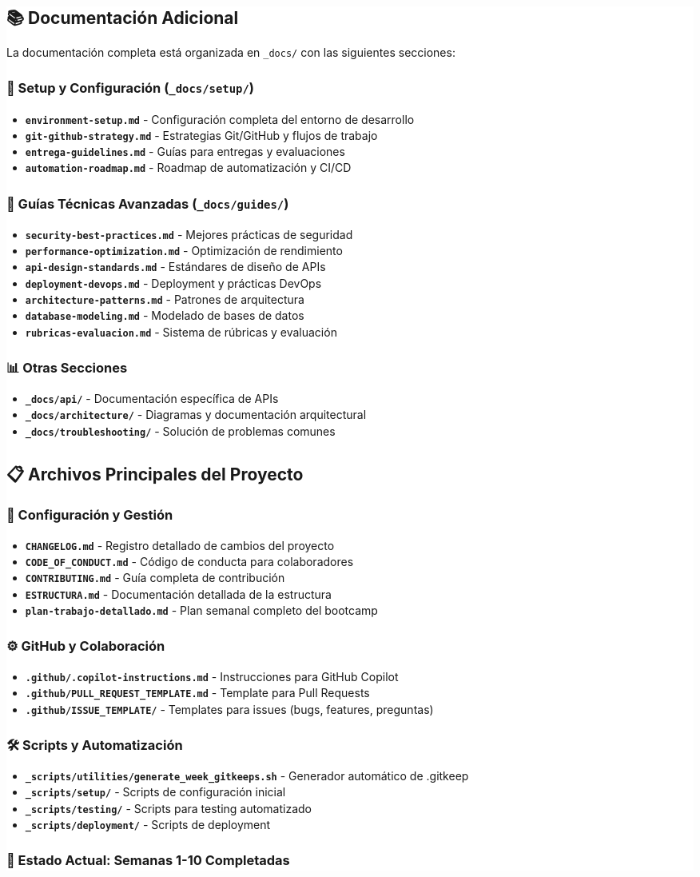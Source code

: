 ## 📚 Documentación Adicional

La documentación completa está organizada en `_docs/` con las siguientes secciones:

### 🚀 Setup y Configuración (`_docs/setup/`)

- **`environment-setup.md`** - Configuración completa del entorno de desarrollo
- **`git-github-strategy.md`** - Estrategias Git/GitHub y flujos de trabajo
- **`entrega-guidelines.md`** - Guías para entregas y evaluaciones
- **`automation-roadmap.md`** - Roadmap de automatización y CI/CD

### 📖 Guías Técnicas Avanzadas (`_docs/guides/`)

- **`security-best-practices.md`** - Mejores prácticas de seguridad
- **`performance-optimization.md`** - Optimización de rendimiento
- **`api-design-standards.md`** - Estándares de diseño de APIs
- **`deployment-devops.md`** - Deployment y prácticas DevOps
- **`architecture-patterns.md`** - Patrones de arquitectura
- **`database-modeling.md`** - Modelado de bases de datos
- **`rubricas-evaluacion.md`** - Sistema de rúbricas y evaluación

### 📊 Otras Secciones

- **`_docs/api/`** - Documentación específica de APIs
- **`_docs/architecture/`** - Diagramas y documentación arquitectural
- **`_docs/troubleshooting/`** - Solución de problemas comunes

## 📋 Archivos Principales del Proyecto

### 🔧 Configuración y Gestión

- **`CHANGELOG.md`** - Registro detallado de cambios del proyecto
- **`CODE_OF_CONDUCT.md`** - Código de conducta para colaboradores
- **`CONTRIBUTING.md`** - Guía completa de contribución
- **`ESTRUCTURA.md`** - Documentación detallada de la estructura
- **`plan-trabajo-detallado.md`** - Plan semanal completo del bootcamp

### ⚙️ GitHub y Colaboración

- **`.github/.copilot-instructions.md`** - Instrucciones para GitHub Copilot
- **`.github/PULL_REQUEST_TEMPLATE.md`** - Template para Pull Requests
- **`.github/ISSUE_TEMPLATE/`** - Templates para issues (bugs, features, preguntas)

### 🛠️ Scripts y Automatización

- **`_scripts/utilities/generate_week_gitkeeps.sh`** - Generador automático de .gitkeep
- **`_scripts/setup/`** - Scripts de configuración inicial
- **`_scripts/testing/`** - Scripts para testing automatizado
- **`_scripts/deployment/`** - Scripts de deployment

### 🎯 Estado Actual: Semanas 1-10 Completadas
